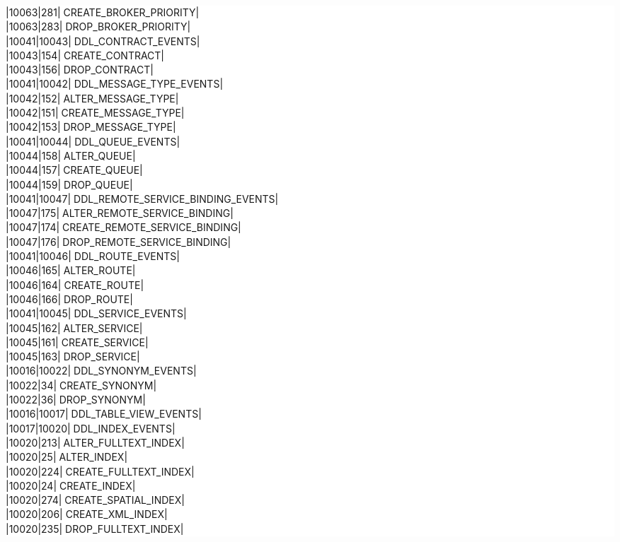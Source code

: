 |10063|281|            CREATE_BROKER_PRIORITY|  
|10063|283|            DROP_BROKER_PRIORITY|  
|10041|10043|         DDL_CONTRACT_EVENTS|  
|10043|154|            CREATE_CONTRACT|  
|10043|156|            DROP_CONTRACT|  
|10041|10042|         DDL_MESSAGE_TYPE_EVENTS|  
|10042|152|            ALTER_MESSAGE_TYPE|  
|10042|151|            CREATE_MESSAGE_TYPE|  
|10042|153|            DROP_MESSAGE_TYPE|  
|10041|10044|         DDL_QUEUE_EVENTS|  
|10044|158|            ALTER_QUEUE|  
|10044|157|            CREATE_QUEUE|  
|10044|159|            DROP_QUEUE|  
|10041|10047|         DDL_REMOTE_SERVICE_BINDING_EVENTS|  
|10047|175|            ALTER_REMOTE_SERVICE_BINDING|  
|10047|174|            CREATE_REMOTE_SERVICE_BINDING|  
|10047|176|            DROP_REMOTE_SERVICE_BINDING|  
|10041|10046|         DDL_ROUTE_EVENTS|  
|10046|165|            ALTER_ROUTE|  
|10046|164|            CREATE_ROUTE|  
|10046|166|            DROP_ROUTE|  
|10041|10045|         DDL_SERVICE_EVENTS|  
|10045|162|            ALTER_SERVICE|  
|10045|161|            CREATE_SERVICE|  
|10045|163|            DROP_SERVICE|  
|10016|10022|      DDL_SYNONYM_EVENTS|  
|10022|34|         CREATE_SYNONYM|  
|10022|36|         DROP_SYNONYM|  
|10016|10017|      DDL_TABLE_VIEW_EVENTS|  
|10017|10020|         DDL_INDEX_EVENTS|  
|10020|213|            ALTER_FULLTEXT_INDEX|  
|10020|25|            ALTER_INDEX|  
|10020|224|            CREATE_FULLTEXT_INDEX|  
|10020|24|            CREATE_INDEX|  
|10020|274|            CREATE_SPATIAL_INDEX|  
|10020|206|            CREATE_XML_INDEX|  
|10020|235|            DROP_FULLTEXT_INDEX|  